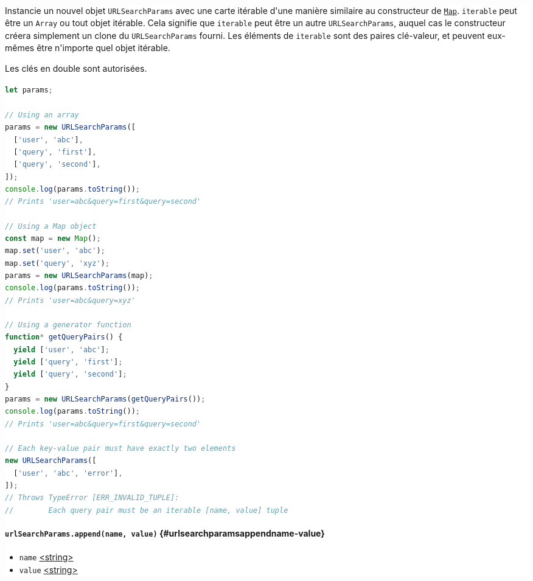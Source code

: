 Instancie un nouvel objet `URLSearchParams` avec une carte itérable d'une manière similaire au constructeur de [`Map`](https://developer.mozilla.org/en-US/docs/Web/JavaScript/Reference/Global_Objects/Map). `iterable` peut être un `Array` ou tout objet itérable. Cela signifie que `iterable` peut être un autre `URLSearchParams`, auquel cas le constructeur créera simplement un clone du `URLSearchParams` fourni. Les éléments de `iterable` sont des paires clé-valeur, et peuvent eux-mêmes être n'importe quel objet itérable.

Les clés en double sont autorisées.

```js [ESM]
let params;

// Using an array
params = new URLSearchParams([
  ['user', 'abc'],
  ['query', 'first'],
  ['query', 'second'],
]);
console.log(params.toString());
// Prints 'user=abc&query=first&query=second'

// Using a Map object
const map = new Map();
map.set('user', 'abc');
map.set('query', 'xyz');
params = new URLSearchParams(map);
console.log(params.toString());
// Prints 'user=abc&query=xyz'

// Using a generator function
function* getQueryPairs() {
  yield ['user', 'abc'];
  yield ['query', 'first'];
  yield ['query', 'second'];
}
params = new URLSearchParams(getQueryPairs());
console.log(params.toString());
// Prints 'user=abc&query=first&query=second'

// Each key-value pair must have exactly two elements
new URLSearchParams([
  ['user', 'abc', 'error'],
]);
// Throws TypeError [ERR_INVALID_TUPLE]:
//        Each query pair must be an iterable [name, value] tuple
```

#### `urlSearchParams.append(name, value)` {#urlsearchparamsappendname-value}

- `name` [\<string\>](https://developer.mozilla.org/en-US/docs/Web/JavaScript/Data_structures#String_type)
- `value` [\<string\>](https://developer.mozilla.org/en-US/docs/Web/JavaScript/Data_structures#String_type)
